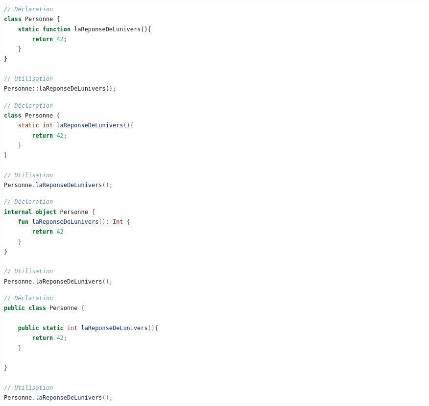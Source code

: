 ```php
// Déclaration
class Personne {
    static function laReponseDeLunivers(){
        return 42;
    }
}

// Utilisation
Personne::laReponseDeLunivers();
```

  </CodeGroupItem>

  <CodeGroupItem title="Java">

```java
// Déclaration
class Personne {
    static int laReponseDeLunivers(){
        return 42;
    }
}

// Utilisation
Personne.laReponseDeLunivers();
```

  </CodeGroupItem>

  <CodeGroupItem title="Kotlin">

```kotlin
// Déclaration
internal object Personne {
    fun laReponseDeLunivers(): Int {
        return 42
    }
}

// Utilisation
Personne.laReponseDeLunivers();
```

  </CodeGroupItem>
  <CodeGroupItem title="C#">

```cs
// Déclaration
public class Personne {
    
    public static int laReponseDeLunivers(){
        return 42;
    }
    
}
    
// Utilisation
Personne.laReponseDeLunivers();
```
